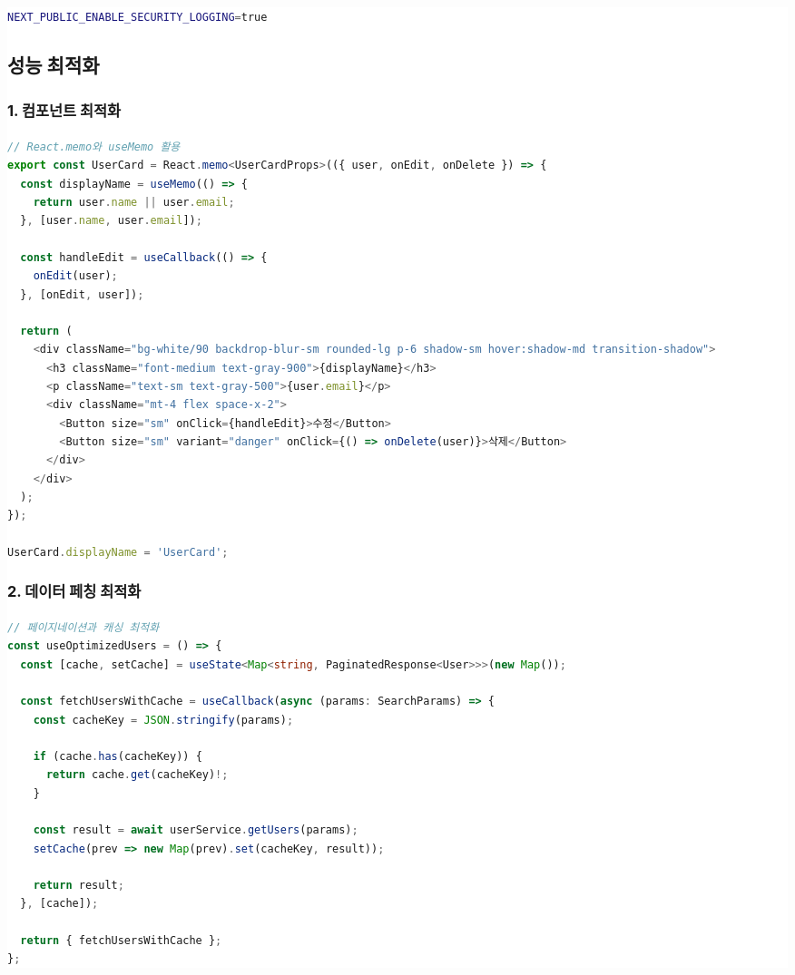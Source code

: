 ```bash
NEXT_PUBLIC_ENABLE_SECURITY_LOGGING=true
```

## 성능 최적화

### 1. 컴포넌트 최적화
```typescript
// React.memo와 useMemo 활용
export const UserCard = React.memo<UserCardProps>(({ user, onEdit, onDelete }) => {
  const displayName = useMemo(() => {
    return user.name || user.email;
  }, [user.name, user.email]);

  const handleEdit = useCallback(() => {
    onEdit(user);
  }, [onEdit, user]);

  return (
    <div className="bg-white/90 backdrop-blur-sm rounded-lg p-6 shadow-sm hover:shadow-md transition-shadow">
      <h3 className="font-medium text-gray-900">{displayName}</h3>
      <p className="text-sm text-gray-500">{user.email}</p>
      <div className="mt-4 flex space-x-2">
        <Button size="sm" onClick={handleEdit}>수정</Button>
        <Button size="sm" variant="danger" onClick={() => onDelete(user)}>삭제</Button>
      </div>
    </div>
  );
});

UserCard.displayName = 'UserCard';
```

### 2. 데이터 페칭 최적화
```typescript
// 페이지네이션과 캐싱 최적화
const useOptimizedUsers = () => {
  const [cache, setCache] = useState<Map<string, PaginatedResponse<User>>>(new Map());
  
  const fetchUsersWithCache = useCallback(async (params: SearchParams) => {
    const cacheKey = JSON.stringify(params);
    
    if (cache.has(cacheKey)) {
      return cache.get(cacheKey)!;
    }
    
    const result = await userService.getUsers(params);
    setCache(prev => new Map(prev).set(cacheKey, result));
    
    return result;
  }, [cache]);
  
  return { fetchUsersWithCache };
};
```
